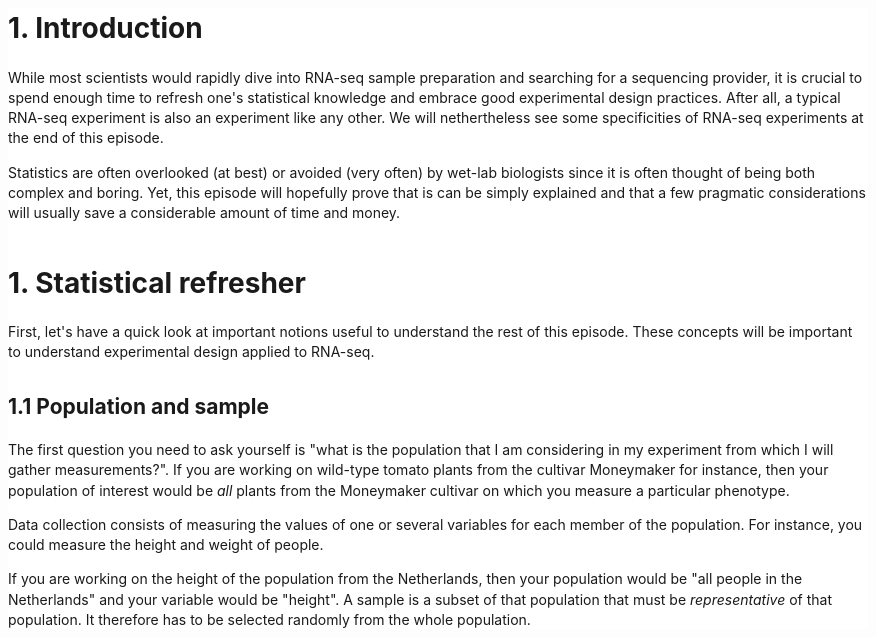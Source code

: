 # 1. Introduction

While most scientists would rapidly dive into RNA-seq sample preparation and searching for a sequencing provider, it is crucial to spend enough time to refresh one's statistical knowledge and embrace good experimental design practices. After all, a typical RNA-seq experiment is also an experiment like any other. We will nethertheless see some specificities of RNA-seq experiments at the end of this episode.

Statistics are often overlooked (at best) or avoided (very often) by wet-lab biologists since it is often thought of being both complex and boring. Yet, this episode will hopefully prove that is can be simply explained and that a few pragmatic considerations will usually save a considerable amount of time and money.  


# 1. Statistical refresher
First, let's have a quick look at important notions useful to understand the rest of this episode. 
These concepts will be important to understand experimental design applied to RNA-seq. 


## 1.1 Population and sample 


The first question you need to ask yourself is "what is the population that I am considering in my experiment from which I will gather measurements?". If you are working on wild-type tomato plants from the cultivar Moneymaker for instance, then your population of interest would be _all_ plants from the Moneymaker cultivar on which you measure a particular phenotype. 

Data collection consists of measuring the values of one or several variables for each member of the population. For instance, you could measure the height and weight of people. 

If you are working on the height of the population from the Netherlands, then your population would be "all people in the Netherlands" and your variable would be "height". A sample is a subset of that population that must be _representative_ of that population. It therefore has to be selected randomly from the whole population. 
